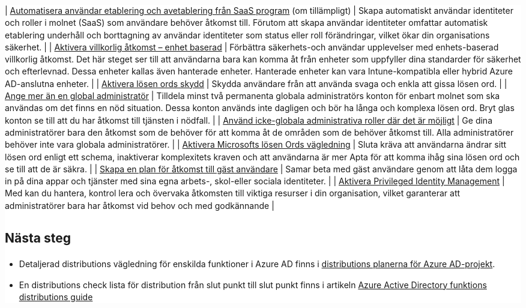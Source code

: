 | [Automatisera användar etablering och avetablering från SaaS program](../app-provisioning/user-provisioning.md) (om tillämpligt) | Skapa automatiskt användar identiteter och roller i molnet (SaaS) som användare behöver åtkomst till. Förutom att skapa användar identiteter omfattar automatisk etablering underhåll och borttagning av användar identiteter som status eller roll förändringar, vilket ökar din organisations säkerhet. |
| [Aktivera villkorlig åtkomst – enhet baserad](../conditional-access/require-managed-devices.md) | Förbättra säkerhets-och användar upplevelser med enhets-baserad villkorlig åtkomst. Det här steget ser till att användarna bara kan komma åt från enheter som uppfyller dina standarder för säkerhet och efterlevnad. Dessa enheter kallas även hanterade enheter. Hanterade enheter kan vara Intune-kompatibla eller hybrid Azure AD-anslutna enheter. |
| [Aktivera lösen ords skydd](../authentication/howto-password-ban-bad-on-premises-deploy.md) | Skydda användare från att använda svaga och enkla att gissa lösen ord. |
| [Ange mer än en global administratör](../users-groups-roles/directory-emergency-access.md) | Tilldela minst två permanenta globala administratörs konton för enbart molnet som ska användas om det finns en nöd situation. Dessa konton används inte dagligen och bör ha långa och komplexa lösen ord. Bryt glas konton se till att du har åtkomst till tjänsten i nödfall. |
| [Använd icke-globala administrativa roller där det är möjligt](../users-groups-roles/directory-assign-admin-roles.md) | Ge dina administratörer bara den åtkomst som de behöver för att komma åt de områden som de behöver åtkomst till. Alla administratörer behöver inte vara globala administratörer. |
| [Aktivera Microsofts lösen Ords vägledning](https://www.microsoft.com/research/publication/password-guidance/) | Sluta kräva att användarna ändrar sitt lösen ord enligt ett schema, inaktiverar komplexitets kraven och att användarna är mer Apta för att komma ihåg sina lösen ord och se till att de är säkra. |
| [Skapa en plan för åtkomst till gäst användare](../b2b/what-is-b2b.md) | Samar beta med gäst användare genom att låta dem logga in på dina appar och tjänster med sina egna arbets-, skol-eller sociala identiteter. |
| [Aktivera Privileged Identity Management](../privileged-identity-management/pim-configure.md) | Med kan du hantera, kontrol lera och övervaka åtkomsten till viktiga resurser i din organisation, vilket garanterar att administratörer bara har åtkomst vid behov och med godkännande |

## <a name="next-steps"></a>Nästa steg

- Detaljerad distributions vägledning för enskilda funktioner i Azure AD finns i [distributions planerna för Azure AD-projekt](active-directory-deployment-plans.md).

- En distributions check lista för distribution från slut punkt till slut punkt finns i artikeln [Azure Active Directory funktions distributions guide](active-directory-deployment-checklist-p2.md)